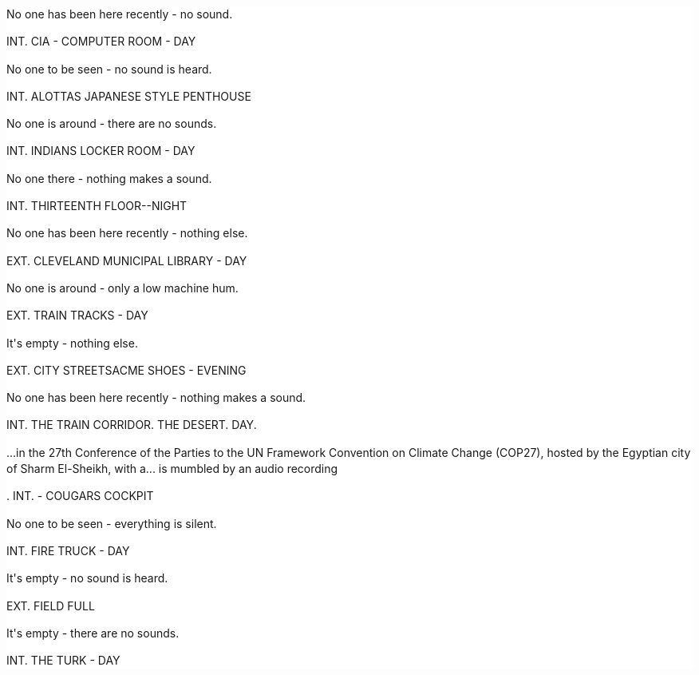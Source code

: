 No one has been here recently - no sound.



INT. CIA - COMPUTER ROOM - DAY

No one to be seen - no sound is heard.



INT. ALOTTAS JAPANESE STYLE PENTHOUSE

No one is around - there are no sounds.



INT. INDIANS LOCKER ROOM - DAY

No one there - nothing makes a sound.



INT. THIRTEENTH FLOOR--NIGHT

No one has been here recently - nothing else.



EXT. CLEVELAND MUNICIPAL LIBRARY - DAY

No one is around - only a low machine hum.



EXT. TRAIN TRACKS - DAY

It's empty - nothing else.



EXT. CITY STREETSACME SHOES - EVENING

No one has been here recently - nothing makes a sound.



INT. THE TRAIN CORRIDOR. THE DESERT. DAY.

...in the 27th Conference of the Parties to the UN Framework Convention on Climate Change (COP27), hosted by the Egyptian city of Sharm El-Sheikh, with a... is mumbled by an audio recording  


. INT. - COUGARS COCKPIT

No one to be seen - everything is silent.



INT. FIRE TRUCK - DAY

It's empty - no sound is heard.



EXT. FIELD FULL

It's empty - there are no sounds.



INT. THE TURK - DAY
